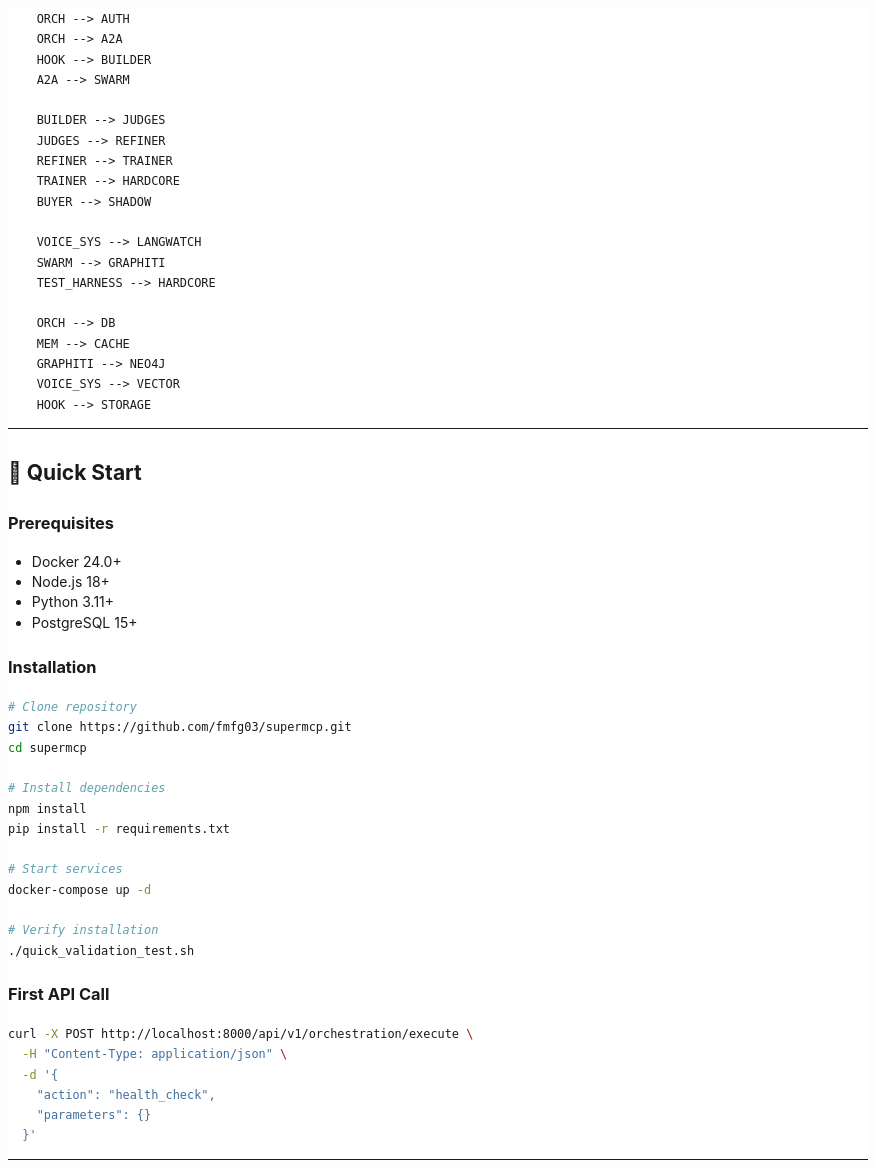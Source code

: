```mermaid
    ORCH --> AUTH
    ORCH --> A2A
    HOOK --> BUILDER
    A2A --> SWARM
    
    BUILDER --> JUDGES
    JUDGES --> REFINER
    REFINER --> TRAINER
    TRAINER --> HARDCORE
    BUYER --> SHADOW
    
    VOICE_SYS --> LANGWATCH
    SWARM --> GRAPHITI
    TEST_HARNESS --> HARDCORE
    
    ORCH --> DB
    MEM --> CACHE
    GRAPHITI --> NEO4J
    VOICE_SYS --> VECTOR
    HOOK --> STORAGE
```

---

## 🚀 **Quick Start**

### **Prerequisites**
- Docker 24.0+
- Node.js 18+
- Python 3.11+
- PostgreSQL 15+

### **Installation**
```bash
# Clone repository
git clone https://github.com/fmfg03/supermcp.git
cd supermcp

# Install dependencies
npm install
pip install -r requirements.txt

# Start services
docker-compose up -d

# Verify installation
./quick_validation_test.sh
```

### **First API Call**
```bash
curl -X POST http://localhost:8000/api/v1/orchestration/execute \
  -H "Content-Type: application/json" \
  -d '{
    "action": "health_check",
    "parameters": {}
  }'
```

---